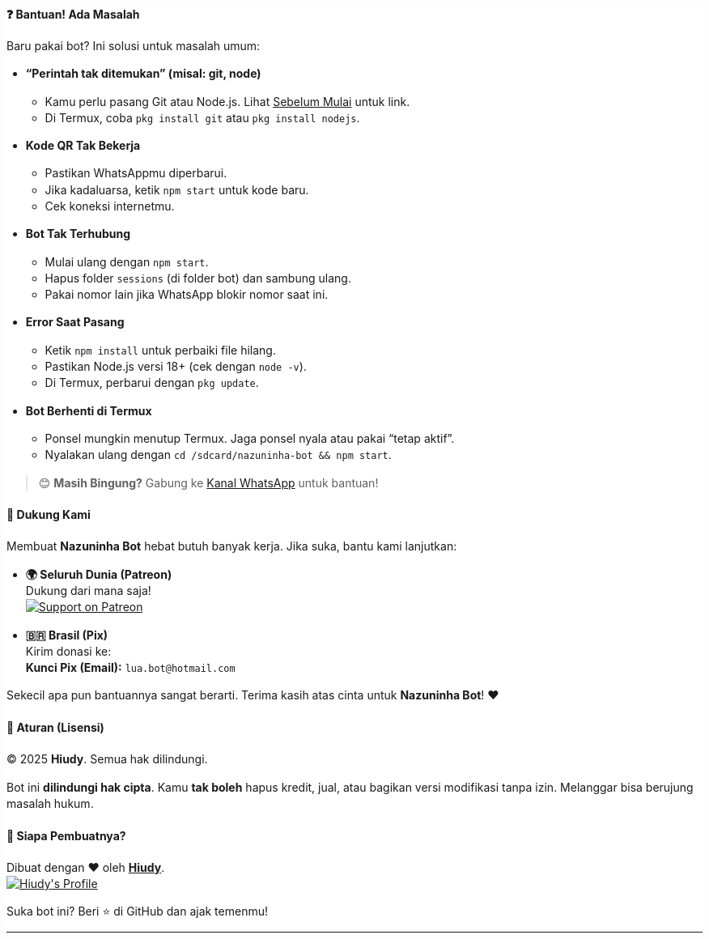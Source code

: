#### ❓ **Bantuan! Ada Masalah**

Baru pakai bot? Ini solusi untuk masalah umum:

- **“Perintah tak ditemukan” (misal: git, node)**  
  - Kamu perlu pasang Git atau Node.js. Lihat [Sebelum Mulai](#sebelum-mulai) untuk link.  
  - Di Termux, coba `pkg install git` atau `pkg install nodejs`.

- **Kode QR Tak Bekerja**  
  - Pastikan WhatsAppmu diperbarui.  
  - Jika kadaluarsa, ketik `npm start` untuk kode baru.  
  - Cek koneksi internetmu.

- **Bot Tak Terhubung**  
  - Mulai ulang dengan `npm start`.  
  - Hapus folder `sessions` (di folder bot) dan sambung ulang.  
  - Pakai nomor lain jika WhatsApp blokir nomor saat ini.

- **Error Saat Pasang**  
  - Ketik `npm install` untuk perbaiki file hilang.  
  - Pastikan Node.js versi 18+ (cek dengan `node -v`).  
  - Di Termux, perbarui dengan `pkg update`.

- **Bot Berhenti di Termux**  
  - Ponsel mungkin menutup Termux. Jaga ponsel nyala atau pakai “tetap aktif”.  
  - Nyalakan ulang dengan `cd /sdcard/nazuninha-bot && npm start`.

> 😊 **Masih Bingung?** Gabung ke [Kanal WhatsApp](https://whatsapp.com/channel/0029Vb6Ezk6LI8YXPgZPUJ2b) untuk bantuan!

#### 💖 **Dukung Kami**

Membuat **Nazuninha Bot** hebat butuh banyak kerja. Jika suka, bantu kami lanjutkan:

- **🌍 Seluruh Dunia (Patreon)**  
  Dukung dari mana saja!  
  [![Support on Patreon](https://img.shields.io/badge/Support-Patreon-orange?style=for-the-badge&logo=patreon)](https://patreon.com/hiudyy)

- **🇧🇷 Brasil (Pix)**  
  Kirim donasi ke:  
  **Kunci Pix (Email):** `lua.bot@hotmail.com`

Sekecil apa pun bantuannya sangat berarti. Terima kasih atas cinta untuk **Nazuninha Bot**! ❤️

#### 📜 **Aturan (Lisensi)**

© 2025 **Hiudy**. Semua hak dilindungi.

Bot ini **dilindungi hak cipta**. Kamu **tak boleh** hapus kredit, jual, atau bagikan versi modifikasi tanpa izin. Melanggar bisa berujung masalah hukum.

#### 👤 **Siapa Pembuatnya?**

Dibuat dengan ❤️ oleh [**Hiudy**](https://github.com/hiudyy).  
[![Hiudy's Profile](https://github-readme-stats.vercel.app/api?username=hiudyy&show_icons=true&theme=dracula&locale=id)](https://github.com/hiudyy)

Suka bot ini? Beri ⭐ di GitHub dan ajak temenmu!

---